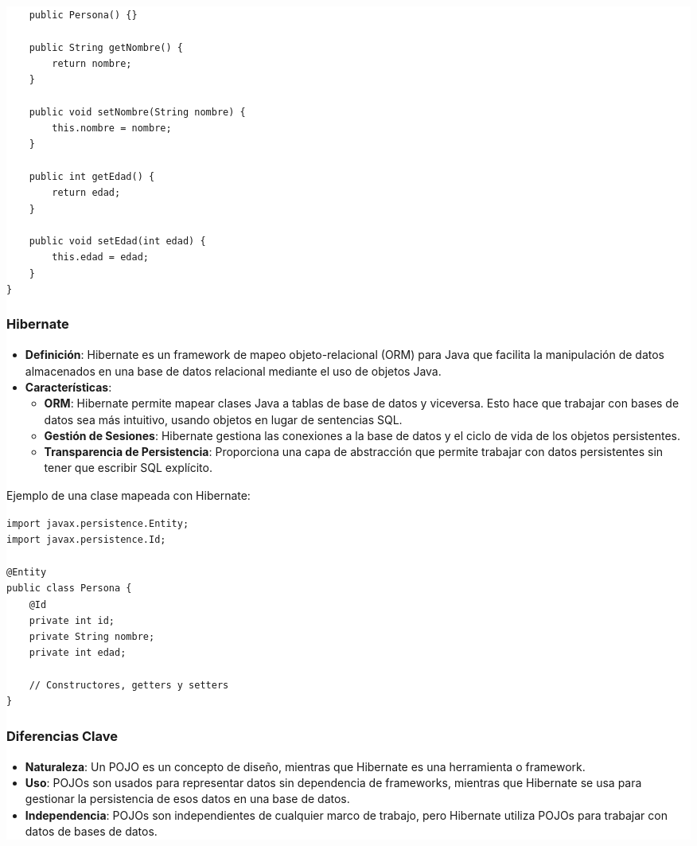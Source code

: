         public Persona() {}
    
        public String getNombre() {
            return nombre;
        }
    
        public void setNombre(String nombre) {
            this.nombre = nombre;
        }
    
        public int getEdad() {
            return edad;
        }
    
        public void setEdad(int edad) {
            this.edad = edad;
        }
    }

### Hibernate

*   **Definición**: Hibernate es un framework de mapeo objeto-relacional (ORM) para Java que facilita la manipulación de datos almacenados en una base de datos relacional mediante el uso de objetos Java.
*   **Características**:
    *   **ORM**: Hibernate permite mapear clases Java a tablas de base de datos y viceversa. Esto hace que trabajar con bases de datos sea más intuitivo, usando objetos en lugar de sentencias SQL.
    *   **Gestión de Sesiones**: Hibernate gestiona las conexiones a la base de datos y el ciclo de vida de los objetos persistentes.
    *   **Transparencia de Persistencia**: Proporciona una capa de abstracción que permite trabajar con datos persistentes sin tener que escribir SQL explícito.

Ejemplo de una clase mapeada con Hibernate:

    import javax.persistence.Entity;
    import javax.persistence.Id;
    
    @Entity
    public class Persona {
        @Id
        private int id;
        private String nombre;
        private int edad;
    
        // Constructores, getters y setters
    }

### Diferencias Clave

*   **Naturaleza**: Un POJO es un concepto de diseño, mientras que Hibernate es una herramienta o framework.
*   **Uso**: POJOs son usados para representar datos sin dependencia de frameworks, mientras que Hibernate se usa para gestionar la persistencia de esos datos en una base de datos.
*   **Independencia**: POJOs son independientes de cualquier marco de trabajo, pero Hibernate utiliza POJOs para trabajar con datos de bases de datos.

